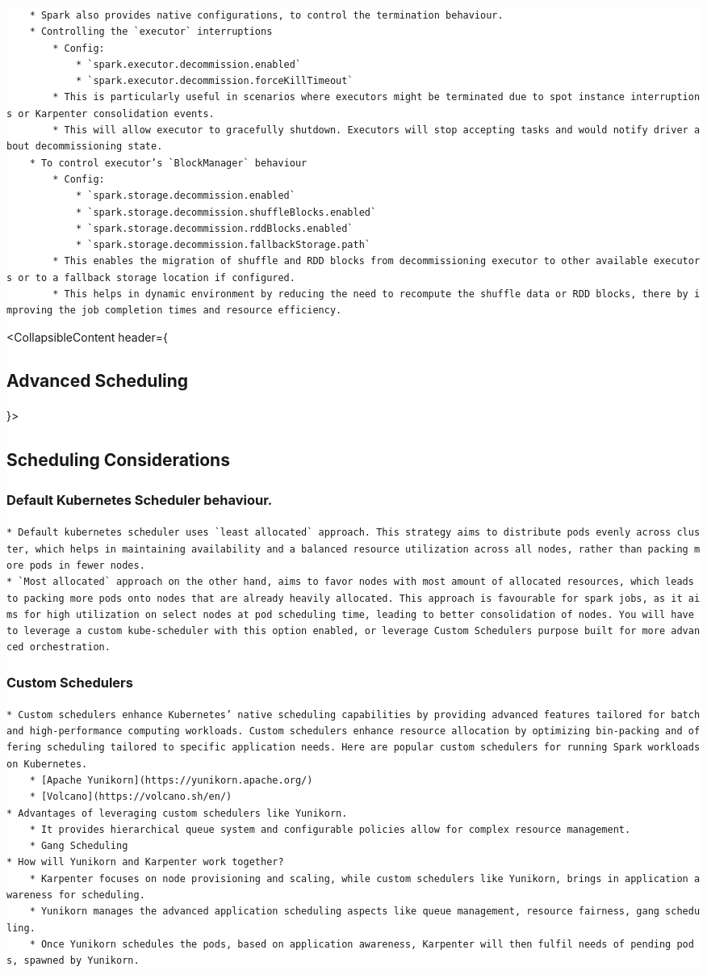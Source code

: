         * Spark also provides native configurations, to control the termination behaviour.
        * Controlling the `executor` interruptions
            * Config:
                * `spark.executor.decommission.enabled`
                * `spark.executor.decommission.forceKillTimeout`
            * This is particularly useful in scenarios where executors might be terminated due to spot instance interruptions or Karpenter consolidation events.
            * This will allow executor to gracefully shutdown. Executors will stop accepting tasks and would notify driver about decommissioning state.
        * To control executor’s `BlockManager` behaviour
            * Config:
                * `spark.storage.decommission.enabled`
                * `spark.storage.decommission.shuffleBlocks.enabled`
                * `spark.storage.decommission.rddBlocks.enabled`
                * `spark.storage.decommission.fallbackStorage.path`
            * This enables the migration of shuffle and RDD blocks from decommissioning executor to other available executors or to a fallback storage location if configured.
            * This helps in dynamic environment by reducing the need to recompute the shuffle data or RDD blocks, there by improving the job completion times and resource efficiency.

</CollapsibleContent>

<CollapsibleContent header={<h2><span>Advanced Scheduling</span></h2>}>
## Scheduling Considerations
### Default Kubernetes Scheduler behaviour.
    * Default kubernetes scheduler uses `least allocated` approach. This strategy aims to distribute pods evenly across cluster, which helps in maintaining availability and a balanced resource utilization across all nodes, rather than packing more pods in fewer nodes.
    * `Most allocated` approach on the other hand, aims to favor nodes with most amount of allocated resources, which leads to packing more pods onto nodes that are already heavily allocated. This approach is favourable for spark jobs, as it aims for high utilization on select nodes at pod scheduling time, leading to better consolidation of nodes. You will have to leverage a custom kube-scheduler with this option enabled, or leverage Custom Schedulers purpose built for more advanced orchestration.
### Custom Schedulers
    * Custom schedulers enhance Kubernetes’ native scheduling capabilities by providing advanced features tailored for batch and high-performance computing workloads. Custom schedulers enhance resource allocation by optimizing bin-packing and offering scheduling tailored to specific application needs. Here are popular custom schedulers for running Spark workloads on Kubernetes.
        * [Apache Yunikorn](https://yunikorn.apache.org/)
        * [Volcano](https://volcano.sh/en/)
    * Advantages of leveraging custom schedulers like Yunikorn.
        * It provides hierarchical queue system and configurable policies allow for complex resource management.
        * Gang Scheduling
    * How will Yunikorn and Karpenter work together?
        * Karpenter focuses on node provisioning and scaling, while custom schedulers like Yunikorn, brings in application awareness for scheduling.
        * Yunikorn manages the advanced application scheduling aspects like queue management, resource fairness, gang scheduling.
        * Once Yunikorn schedules the pods, based on application awareness, Karpenter will then fulfil needs of pending pods, spawned by Yunikorn.
